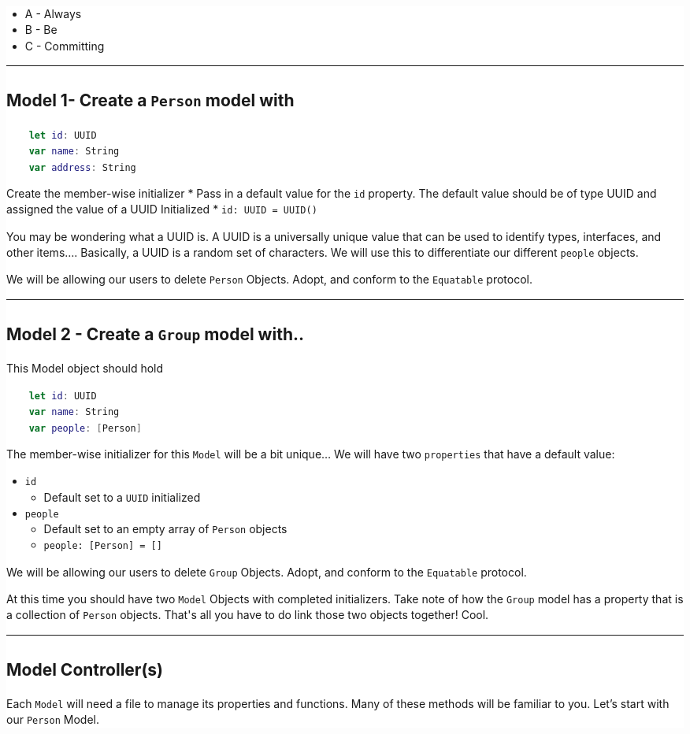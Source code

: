 * A - Always
* B - Be
* C - Committing
---

## Model 1- Create a `Person` model with
```swift
    let id: UUID
    var name: String
    var address: String
```

Create the member-wise initializer
	* Pass in a default value for the `id` property. The default value should be of type UUID and assigned the value of a UUID Initialized
		* `id: UUID = UUID()`
		
You may be wondering what a UUID is. A UUID is a universally unique value that can be used to identify types, interfaces, and other items…. Basically, a UUID is a random set of characters. We will use this to differentiate our different  `people` objects.

We will be allowing our users to delete `Person` Objects. Adopt, and conform to the `Equatable` protocol.

---

## Model 2 - Create a `Group` model with..

This Model object should hold
```swift
    let id: UUID
    var name: String
    var people: [Person]
```

The member-wise initializer for this `Model` will be a bit unique… We will have two `properties` that have a default value:
* `id`
	* Default set to a `UUID` initialized
* `people`
	* Default set to an empty array of `Person` objects
	* `people: [Person] = []`

We will be allowing our users to delete `Group` Objects. Adopt, and conform to the `Equatable` protocol.

At this time you should have two `Model` Objects with completed initializers. Take note of how the `Group` model has a property that is a collection of `Person` objects. That's all you have to do link those two objects together! Cool.

---

## Model Controller(s)
Each `Model` will need a file to manage its properties and functions. Many of these methods will be familiar to you. Let’s start with our `Person` Model.
